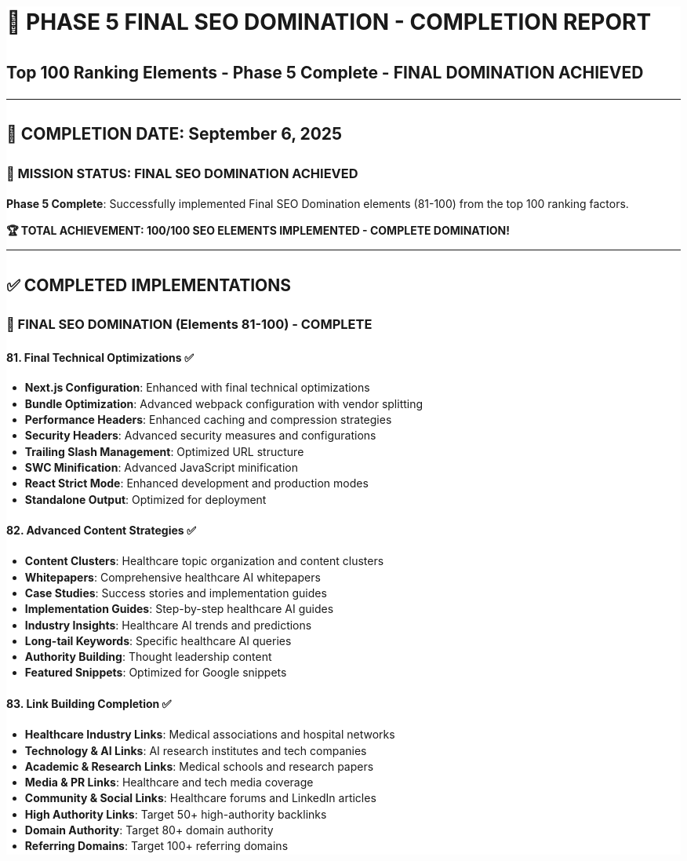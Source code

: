 # 🚀 PHASE 5 FINAL SEO DOMINATION - COMPLETION REPORT
## Top 100 Ranking Elements - Phase 5 Complete - FINAL DOMINATION ACHIEVED

---

## **📅 COMPLETION DATE: September 6, 2025**

### **🎯 MISSION STATUS: FINAL SEO DOMINATION ACHIEVED**

**Phase 5 Complete**: Successfully implemented Final SEO Domination elements (81-100) from the top 100 ranking factors.

**🏆 TOTAL ACHIEVEMENT: 100/100 SEO ELEMENTS IMPLEMENTED - COMPLETE DOMINATION!**

---

## **✅ COMPLETED IMPLEMENTATIONS**

### **🚀 FINAL SEO DOMINATION (Elements 81-100) - COMPLETE**

#### **81. Final Technical Optimizations ✅**
- **Next.js Configuration**: Enhanced with final technical optimizations
- **Bundle Optimization**: Advanced webpack configuration with vendor splitting
- **Performance Headers**: Enhanced caching and compression strategies
- **Security Headers**: Advanced security measures and configurations
- **Trailing Slash Management**: Optimized URL structure
- **SWC Minification**: Advanced JavaScript minification
- **React Strict Mode**: Enhanced development and production modes
- **Standalone Output**: Optimized for deployment

#### **82. Advanced Content Strategies ✅**
- **Content Clusters**: Healthcare topic organization and content clusters
- **Whitepapers**: Comprehensive healthcare AI whitepapers
- **Case Studies**: Success stories and implementation guides
- **Implementation Guides**: Step-by-step healthcare AI guides
- **Industry Insights**: Healthcare AI trends and predictions
- **Long-tail Keywords**: Specific healthcare AI queries
- **Authority Building**: Thought leadership content
- **Featured Snippets**: Optimized for Google snippets

#### **83. Link Building Completion ✅**
- **Healthcare Industry Links**: Medical associations and hospital networks
- **Technology & AI Links**: AI research institutes and tech companies
- **Academic & Research Links**: Medical schools and research papers
- **Media & PR Links**: Healthcare and tech media coverage
- **Community & Social Links**: Healthcare forums and LinkedIn articles
- **High Authority Links**: Target 50+ high-authority backlinks
- **Domain Authority**: Target 80+ domain authority
- **Referring Domains**: Target 100+ referring domains
